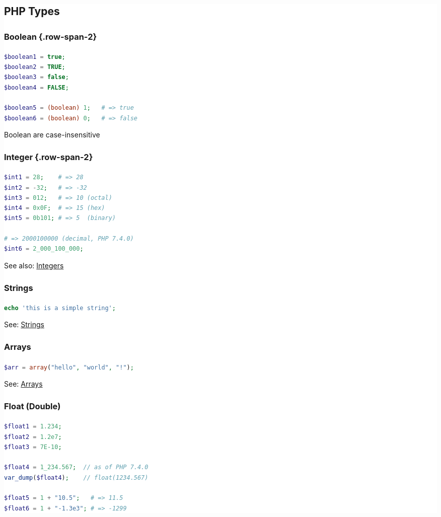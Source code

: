 



PHP Types
---------------


### Boolean {.row-span-2}
```php
$boolean1 = true;
$boolean2 = TRUE;
$boolean3 = false;
$boolean4 = FALSE;

$boolean5 = (boolean) 1;   # => true
$boolean6 = (boolean) 0;   # => false
```
Boolean are case-insensitive




### Integer {.row-span-2}
```php
$int1 = 28;    # => 28
$int2 = -32;   # => -32
$int3 = 012;   # => 10 (octal)
$int4 = 0x0F;  # => 15 (hex)
$int5 = 0b101; # => 5  (binary)

# => 2000100000 (decimal, PHP 7.4.0)
$int6 = 2_000_100_000;
```
See also: [Integers](https://www.php.net/manual/en/language.types.integer.php)


### Strings
```php
echo 'this is a simple string';
```
See: [Strings](#php-strings)

### Arrays
```php
$arr = array("hello", "world", "!");
```
See: [Arrays](#php-arrays)


### Float (Double)
```php
$float1 = 1.234;
$float2 = 1.2e7;
$float3 = 7E-10;

$float4 = 1_234.567;  // as of PHP 7.4.0
var_dump($float4);    // float(1234.567)

$float5 = 1 + "10.5";   # => 11.5
$float6 = 1 + "-1.3e3"; # => -1299
```
